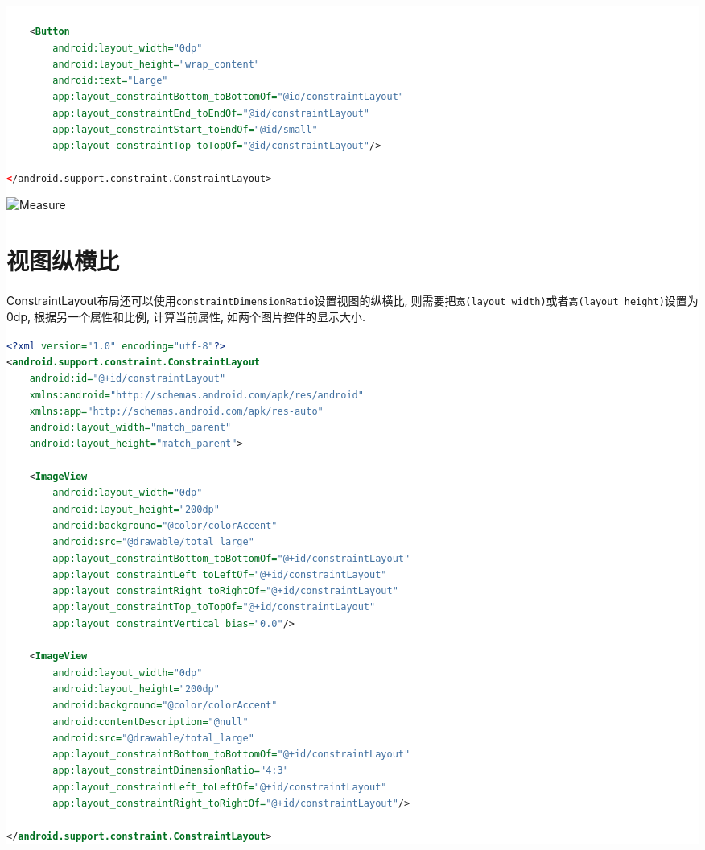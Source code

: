 ``` xml

    <Button
        android:layout_width="0dp"
        android:layout_height="wrap_content"
        android:text="Large"
        app:layout_constraintBottom_toBottomOf="@id/constraintLayout"
        app:layout_constraintEnd_toEndOf="@id/constraintLayout"
        app:layout_constraintStart_toEndOf="@id/small"
        app:layout_constraintTop_toTopOf="@id/constraintLayout"/>

</android.support.constraint.ConstraintLayout>
```

![Measure](077-constraint-layout-concept/cl-measure.png)

# 视图纵横比

ConstraintLayout布局还可以使用``constraintDimensionRatio``设置视图的纵横比, 则需要把``宽(layout_width)``或者``高(layout_height)``设置为0dp, 根据另一个属性和比例, 计算当前属性, 如两个图片控件的显示大小.

``` xml
<?xml version="1.0" encoding="utf-8"?>
<android.support.constraint.ConstraintLayout
    android:id="@+id/constraintLayout"
    xmlns:android="http://schemas.android.com/apk/res/android"
    xmlns:app="http://schemas.android.com/apk/res-auto"
    android:layout_width="match_parent"
    android:layout_height="match_parent">

    <ImageView
        android:layout_width="0dp"
        android:layout_height="200dp"
        android:background="@color/colorAccent"
        android:src="@drawable/total_large"
        app:layout_constraintBottom_toBottomOf="@+id/constraintLayout"
        app:layout_constraintLeft_toLeftOf="@+id/constraintLayout"
        app:layout_constraintRight_toRightOf="@+id/constraintLayout"
        app:layout_constraintTop_toTopOf="@+id/constraintLayout"
        app:layout_constraintVertical_bias="0.0"/>

    <ImageView
        android:layout_width="0dp"
        android:layout_height="200dp"
        android:background="@color/colorAccent"
        android:contentDescription="@null"
        android:src="@drawable/total_large"
        app:layout_constraintBottom_toBottomOf="@+id/constraintLayout"
        app:layout_constraintDimensionRatio="4:3"
        app:layout_constraintLeft_toLeftOf="@+id/constraintLayout"
        app:layout_constraintRight_toRightOf="@+id/constraintLayout"/>

</android.support.constraint.ConstraintLayout>
```
